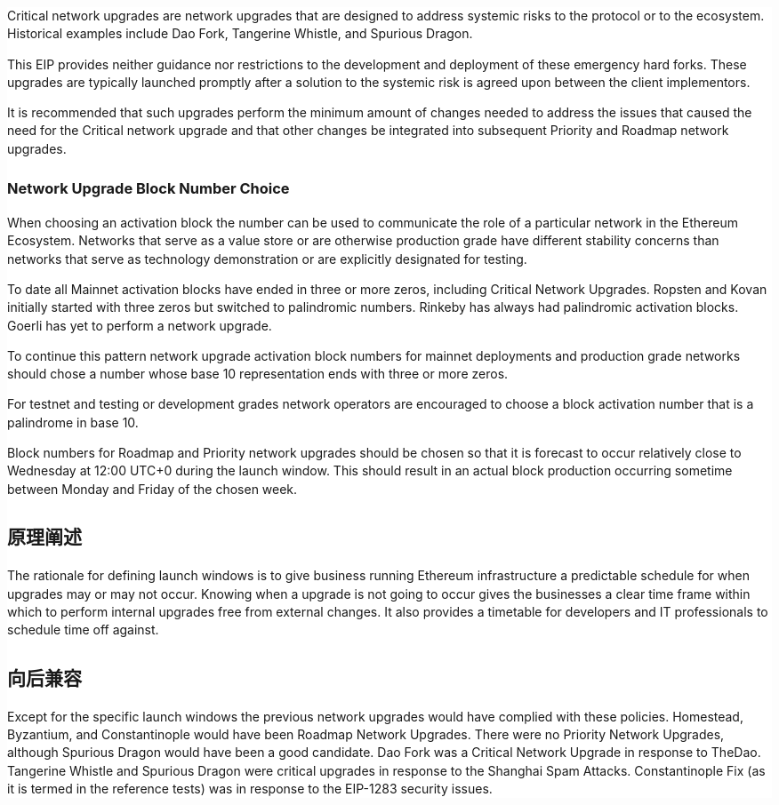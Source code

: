 Critical network upgrades are network upgrades that are designed to address
systemic risks to the protocol or to the ecosystem. Historical examples include
Dao Fork, Tangerine Whistle, and Spurious Dragon.

This EIP provides neither guidance nor restrictions to the development and
deployment of these emergency hard forks. These upgrades are typically launched
promptly after a solution to the systemic risk is agreed upon between the client
implementors.

It is recommended that such upgrades perform the minimum amount of changes
needed to address the issues that caused the need for the Critical network
upgrade and that other changes be integrated into subsequent Priority and
Roadmap network upgrades.

### Network Upgrade Block Number Choice

When choosing an activation block the number can be used to communicate the role
of a particular network in the Ethereum Ecosystem. Networks that serve as a
value store or are otherwise production grade have different stability concerns
than networks that serve as technology demonstration or are explicitly
designated for testing.

To date all Mainnet activation blocks have ended in three or more zeros,
including Critical Network Upgrades. Ropsten and Kovan initially started with
three zeros but switched to palindromic numbers. Rinkeby has always had
palindromic activation blocks. Goerli has yet to perform a network upgrade.

To continue this pattern network upgrade activation block numbers for mainnet
deployments and production grade networks should chose a number whose base 10
representation ends with three or more zeros.

For testnet and testing or development grades network operators are encouraged
to choose a block activation number that is a palindrome in base 10.

Block numbers for Roadmap and Priority network upgrades should be chosen so that
it is forecast to occur relatively close to Wednesday at 12:00 UTC+0 during the
launch window. This should result in an actual block production occurring
sometime between Monday and Friday of the chosen week.

## 原理阐述

The rationale for defining launch windows is to give business running Ethereum
infrastructure a predictable schedule for when upgrades may or may not occur.
Knowing when a upgrade is not going to occur gives the businesses a clear time
frame within which to perform internal upgrades free from external changes. It
also provides a timetable for developers and IT professionals to schedule time
off against.

## 向后兼容

Except for the specific launch windows the previous network upgrades would have
complied with these policies. Homestead, Byzantium, and Constantinople would
have been Roadmap Network Upgrades. There were no Priority Network Upgrades,
although Spurious Dragon would have been a good candidate. Dao Fork was a
Critical Network Upgrade in response to TheDao. Tangerine Whistle and Spurious
Dragon were critical upgrades in response to the Shanghai Spam Attacks.
Constantinople Fix (as it is termed in the reference tests) was in response to
the EIP-1283 security issues.
